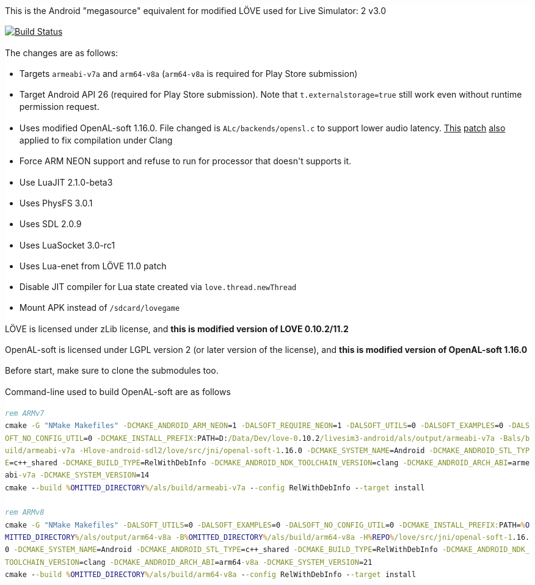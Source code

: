 This is the Android "megasource" equivalent for modified LÖVE used for Live Simulator: 2 v3.0

[![Build Status](https://travis-ci.com/MikuAuahDark/livesim3-love-android.svg?branch=master)](https://travis-ci.com/MikuAuahDark/livesim3-love-android)

The changes are as follows:

* Targets `armeabi-v7a` and `arm64-v8a` (`arm64-v8a` is required for Play Store submission)

* Target Android API 26 (required for Play Store submission). Note that `t.externalstorage=true` still work even without runtime permission request.

* Uses modified OpenAL-soft 1.16.0. File changed is `ALc/backends/opensl.c` to support lower audio latency. [This](https://github.com/kcat/openal-soft/commit/4b53d0e90cec08b4df06be22a9516f12ac5647f5) [patch](https://github.com/kcat/openal-soft/commit/4d19d4f416f39902f5bb08e822c262d571136aa6) [also](https://bugs.funtoo.org/browse/FL-2769) applied to fix compilation under Clang

* Force ARM NEON support and refuse to run for processor that doesn't supports it.

* Use LuaJIT 2.1.0-beta3

* Uses PhysFS 3.0.1

* Uses SDL 2.0.9

* Uses LuaSocket 3.0-rc1

* Uses Lua-enet from LÖVE 11.0 patch

* Disable JIT compiler for Lua state created via `love.thread.newThread`

* Mount APK instead of `/sdcard/lovegame`

LÖVE is licensed under zLib license, and **this is modified version of LOVE 0.10.2/11.2**

OpenAL-soft is licensed under LGPL version 2 (or later version of the license), and **this is modified version of OpenAL-soft 1.16.0**

Before start, make sure to clone the submodules too.

Command-line used to build OpenAL-soft are as follows
```cmd
rem ARMv7
cmake -G "NMake Makefiles" -DCMAKE_ANDROID_ARM_NEON=1 -DALSOFT_REQUIRE_NEON=1 -DALSOFT_UTILS=0 -DALSOFT_EXAMPLES=0 -DALSOFT_NO_CONFIG_UTIL=0 -DCMAKE_INSTALL_PREFIX:PATH=D:/Data/Dev/love-0.10.2/livesim3-android/als/output/armeabi-v7a -Bals/build/armeabi-v7a -Hlove-android-sdl2/love/src/jni/openal-soft-1.16.0 -DCMAKE_SYSTEM_NAME=Android -DCMAKE_ANDROID_STL_TYPE=c++_shared -DCMAKE_BUILD_TYPE=RelWithDebInfo -DCMAKE_ANDROID_NDK_TOOLCHAIN_VERSION=clang -DCMAKE_ANDROID_ARCH_ABI=armeabi-v7a -DCMAKE_SYSTEM_VERSION=14
cmake --build %OMITTED_DIRECTORY%/als/build/armeabi-v7a --config RelWithDebInfo --target install

rem ARMv8
cmake -G "NMake Makefiles" -DALSOFT_UTILS=0 -DALSOFT_EXAMPLES=0 -DALSOFT_NO_CONFIG_UTIL=0 -DCMAKE_INSTALL_PREFIX:PATH=%OMITTED_DIRECTORY%/als/output/arm64-v8a -B%OMITTED_DIRECTORY%/als/build/arm64-v8a -H%REPO%/love/src/jni/openal-soft-1.16.0 -DCMAKE_SYSTEM_NAME=Android -DCMAKE_ANDROID_STL_TYPE=c++_shared -DCMAKE_BUILD_TYPE=RelWithDebInfo -DCMAKE_ANDROID_NDK_TOOLCHAIN_VERSION=clang -DCMAKE_ANDROID_ARCH_ABI=arm64-v8a -DCMAKE_SYSTEM_VERSION=21
cmake --build %OMITTED_DIRECTORY%/als/build/arm64-v8a --config RelWithDebInfo --target install
```
